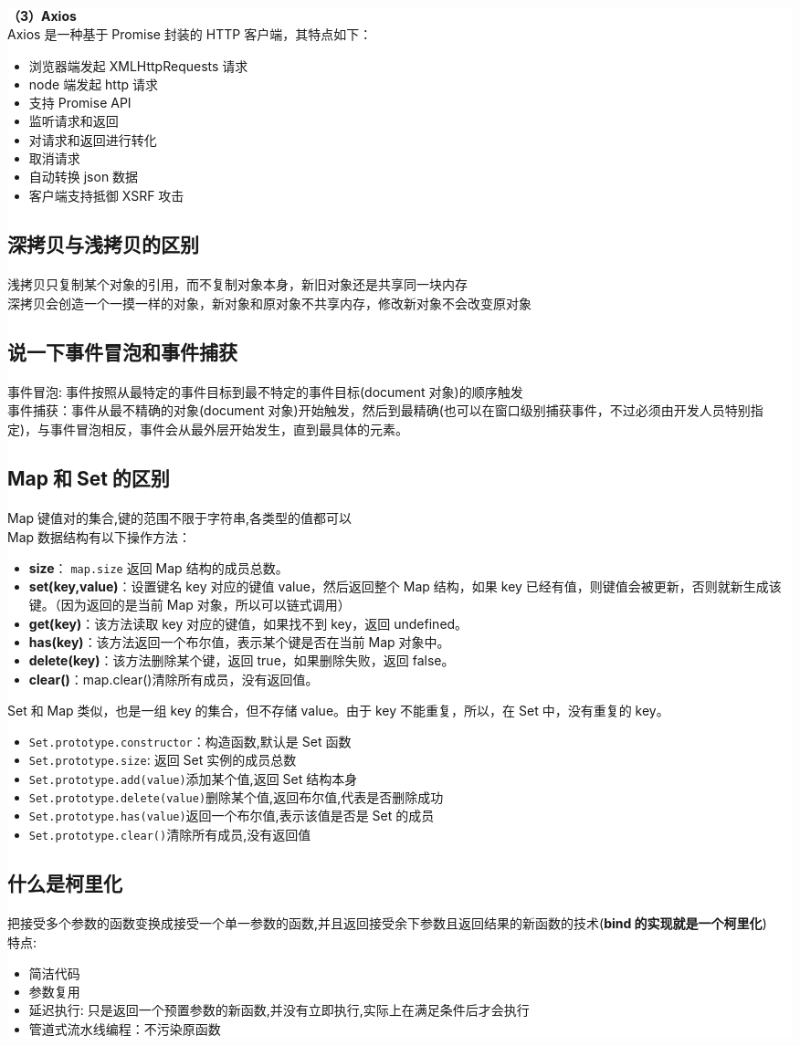 **（3）Axios**  
Axios 是一种基于 Promise 封装的 HTTP 客户端，其特点如下：

- 浏览器端发起 XMLHttpRequests 请求
- node 端发起 http 请求
- 支持 Promise API
- 监听请求和返回
- 对请求和返回进行转化
- 取消请求
- 自动转换 json 数据
- 客户端支持抵御 XSRF 攻击

## 深拷贝与浅拷贝的区别

浅拷贝只复制某个对象的引用，而不复制对象本身，新旧对象还是共享同一块内存\
深拷贝会创造一个一摸一样的对象，新对象和原对象不共享内存，修改新对象不会改变原对象

## 说一下事件冒泡和事件捕获

事件冒泡: 事件按照从最特定的事件目标到最不特定的事件目标(document 对象)的顺序触发\
事件捕获：事件从最不精确的对象(document 对象)开始触发，然后到最精确(也可以在窗口级别捕获事件，不过必须由开发人员特别指定)，与事件冒泡相反，事件会从最外层开始发生，直到最具体的元素。

## Map 和 Set 的区别

Map 键值对的集合,键的范围不限于字符串,各类型的值都可以\
Map 数据结构有以下操作方法：

- **size**： `map.size` 返回 Map 结构的成员总数。
- **set(key,value)**：设置键名 key 对应的键值 value，然后返回整个 Map 结构，如果 key 已经有值，则键值会被更新，否则就新生成该键。（因为返回的是当前 Map 对象，所以可以链式调用）
- **get(key)**：该方法读取 key 对应的键值，如果找不到 key，返回 undefined。
- **has(key)**：该方法返回一个布尔值，表示某个键是否在当前 Map 对象中。
- **delete(key)**：该方法删除某个键，返回 true，如果删除失败，返回 false。
- **clear()**：map.clear()清除所有成员，没有返回值。

Set 和 Map 类似，也是一组 key 的集合，但不存储 value。由于 key 不能重复，所以，在 Set 中，没有重复的 key。

- `Set.prototype.constructor`：构造函数,默认是 Set 函数
- `Set.prototype.size`: 返回 Set 实例的成员总数
- `Set.prototype.add(value)`添加某个值,返回 Set 结构本身
- `Set.prototype.delete(value)`删除某个值,返回布尔值,代表是否删除成功
- `Set.prototype.has(value)`返回一个布尔值,表示该值是否是 Set 的成员
- `Set.prototype.clear()`清除所有成员,没有返回值

## 什么是柯里化

把接受多个参数的函数变换成接受一个单一参数的函数,并且返回接受余下参数且返回结果的新函数的技术(**bind 的实现就是一个柯里化**)  
特点:

- 简洁代码
- 参数复用
- 延迟执行: 只是返回一个预置参数的新函数,并没有立即执行,实际上在满足条件后才会执行
- 管道式流水线编程：不污染原函数
